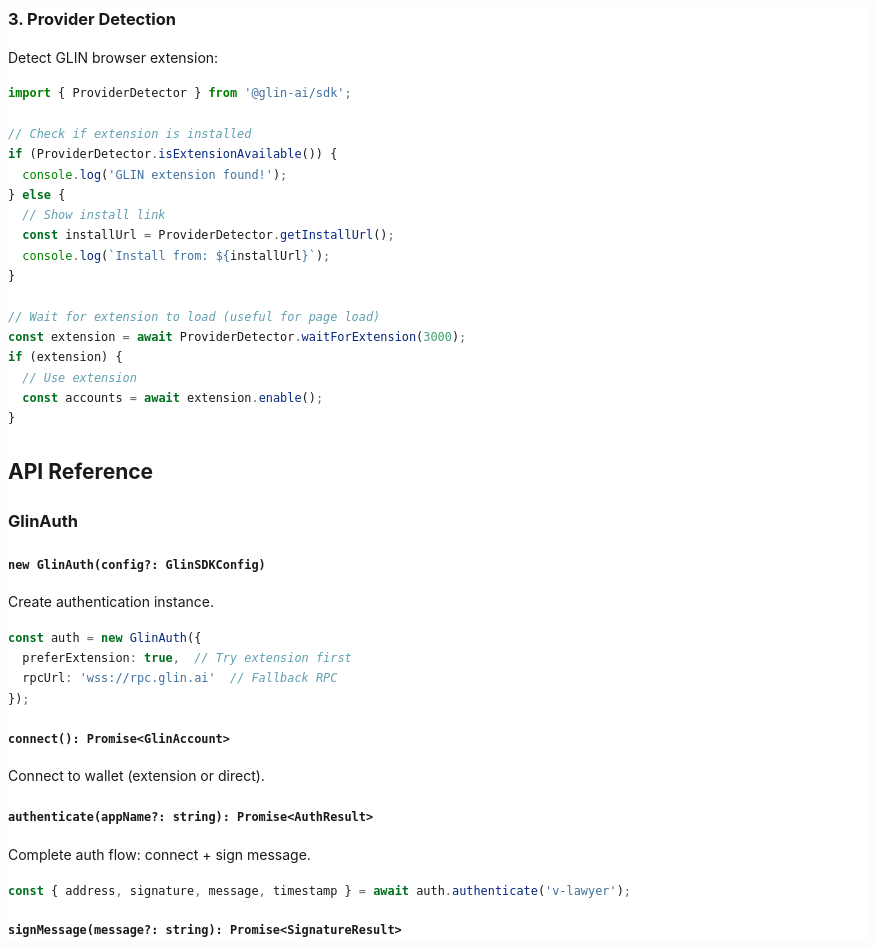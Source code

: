 ### 3. Provider Detection

Detect GLIN browser extension:

```typescript
import { ProviderDetector } from '@glin-ai/sdk';

// Check if extension is installed
if (ProviderDetector.isExtensionAvailable()) {
  console.log('GLIN extension found!');
} else {
  // Show install link
  const installUrl = ProviderDetector.getInstallUrl();
  console.log(`Install from: ${installUrl}`);
}

// Wait for extension to load (useful for page load)
const extension = await ProviderDetector.waitForExtension(3000);
if (extension) {
  // Use extension
  const accounts = await extension.enable();
}
```

## API Reference

### GlinAuth

#### `new GlinAuth(config?: GlinSDKConfig)`

Create authentication instance.

```typescript
const auth = new GlinAuth({
  preferExtension: true,  // Try extension first
  rpcUrl: 'wss://rpc.glin.ai'  // Fallback RPC
});
```

#### `connect(): Promise<GlinAccount>`

Connect to wallet (extension or direct).

#### `authenticate(appName?: string): Promise<AuthResult>`

Complete auth flow: connect + sign message.

```typescript
const { address, signature, message, timestamp } = await auth.authenticate('v-lawyer');
```

#### `signMessage(message?: string): Promise<SignatureResult>`
